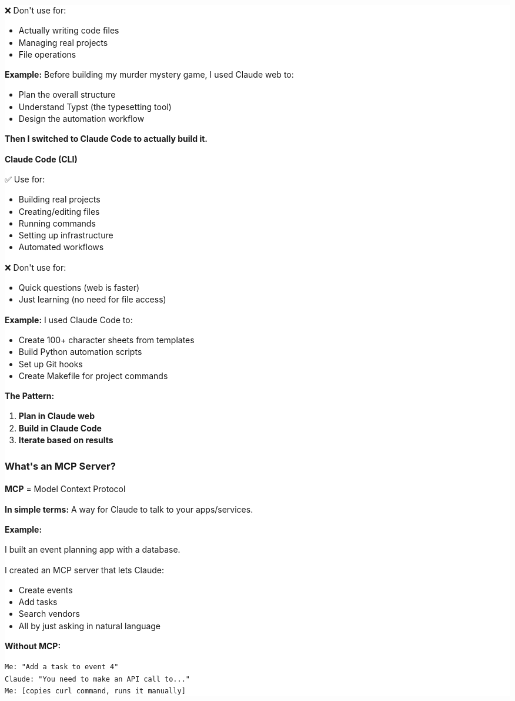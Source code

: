 ❌ Don't use for:
- Actually writing code files
- Managing real projects
- File operations

**Example:**
Before building my murder mystery game, I used Claude web to:
- Plan the overall structure
- Understand Typst (the typesetting tool)
- Design the automation workflow

**Then I switched to Claude Code to actually build it.**

**Claude Code (CLI)**

✅ Use for:
- Building real projects
- Creating/editing files
- Running commands
- Setting up infrastructure
- Automated workflows

❌ Don't use for:
- Quick questions (web is faster)
- Just learning (no need for file access)

**Example:**
I used Claude Code to:
- Create 100+ character sheets from templates
- Build Python automation scripts
- Set up Git hooks
- Create Makefile for project commands

**The Pattern:**
1. **Plan in Claude web**
2. **Build in Claude Code**
3. **Iterate based on results**

### What's an MCP Server?

**MCP** = Model Context Protocol

**In simple terms:**
A way for Claude to talk to your apps/services.

**Example:**

I built an event planning app with a database.

I created an MCP server that lets Claude:
- Create events
- Add tasks
- Search vendors
- All by just asking in natural language

**Without MCP:**
```
Me: "Add a task to event 4"
Claude: "You need to make an API call to..."
Me: [copies curl command, runs it manually]
```
